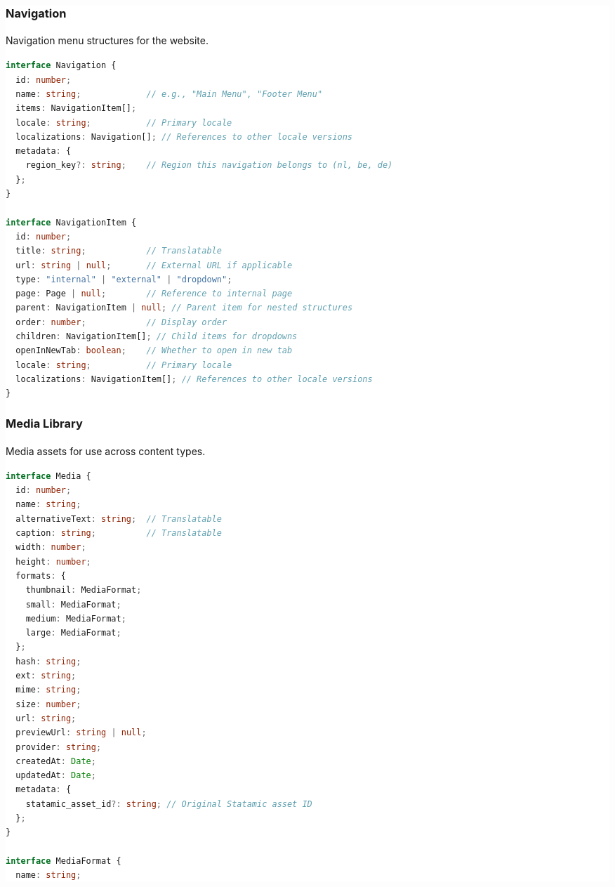 ### Navigation

Navigation menu structures for the website.

```typescript
interface Navigation {
  id: number;
  name: string;             // e.g., "Main Menu", "Footer Menu"
  items: NavigationItem[];
  locale: string;           // Primary locale
  localizations: Navigation[]; // References to other locale versions
  metadata: {
    region_key?: string;    // Region this navigation belongs to (nl, be, de)
  };
}

interface NavigationItem {
  id: number;
  title: string;            // Translatable
  url: string | null;       // External URL if applicable
  type: "internal" | "external" | "dropdown";
  page: Page | null;        // Reference to internal page
  parent: NavigationItem | null; // Parent item for nested structures
  order: number;            // Display order
  children: NavigationItem[]; // Child items for dropdowns
  openInNewTab: boolean;    // Whether to open in new tab
  locale: string;           // Primary locale
  localizations: NavigationItem[]; // References to other locale versions
}
```

### Media Library

Media assets for use across content types.

```typescript
interface Media {
  id: number;
  name: string;
  alternativeText: string;  // Translatable
  caption: string;          // Translatable
  width: number;
  height: number;
  formats: {
    thumbnail: MediaFormat;
    small: MediaFormat;
    medium: MediaFormat;
    large: MediaFormat;
  };
  hash: string;
  ext: string;
  mime: string;
  size: number;
  url: string;
  previewUrl: string | null;
  provider: string;
  createdAt: Date;
  updatedAt: Date;
  metadata: {
    statamic_asset_id?: string; // Original Statamic asset ID
  };
}

interface MediaFormat {
  name: string;
```